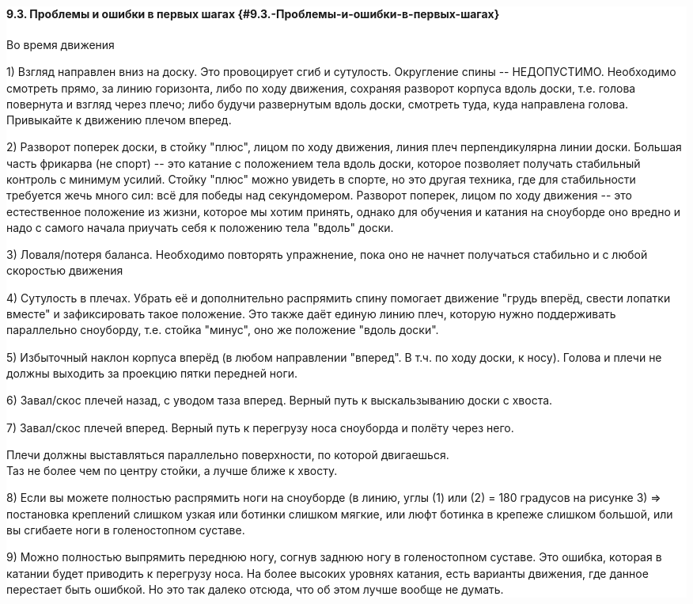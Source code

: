 #### 9.3. Проблемы и ошибки в первых шагах {#9.3.-Проблемы-и-ошибки-в-первых-шагах}

Во время движения

1\) Взгляд направлен вниз на доску. Это провоцирует сгиб и сутулость.
Округление спины -- НЕДОПУСТИМО. Необходимо смотреть прямо, за линию
горизонта, либо по ходу движения, сохраняя разворот корпуса вдоль доски,
т.е. голова повернута и взгляд через плечо; либо будучи развернутым
вдоль доски, смотреть туда, куда направлена голова. Привыкайте к
движению плечом вперед.

2\) Разворот поперек доски, в стойку \"плюс\", лицом по ходу движения,
линия плеч перпендикулярна линии доски. Большая часть фрикарва (не
спорт) -- это катание с положением тела вдоль доски, которое позволяет
получать стабильный контроль с минимум усилий. Стойку \"плюс\" можно
увидеть в спорте, но это другая техника, где для стабильности требуется
жечь много сил: всё для победы над секундомером. Разворот поперек, лицом
по ходу движения -- это естественное положение из жизни, которое мы
хотим принять, однако для обучения и катания на сноуборде оно вредно и
надо с самого начала приучать себя к положению тела \"вдоль\" доски.

3\) Ловаля/потеря баланса. Необходимо повторять упражнение, пока оно не
начнет получаться стабильно и с любой скоростью движения

4\) Сутулость в плечах. Убрать её и дополнительно распрямить спину
помогает движение \"грудь вперёд, свести лопатки вместе\" и
зафиксировать такое положение. Это также даёт единую линию плеч, которую
нужно поддерживать параллельно сноуборду, т.е. стойка \"минус\", оно же
положение \"вдоль доски\".

5\) Избыточный наклон корпуса вперёд (в любом направлении \"вперед\". В
т.ч. по ходу доски, к носу). Голова и плечи не должны выходить за
проекцию пятки передней ноги.

6\) Завал/скос плечей назад, с уводом таза вперед. Верный путь к
выскальзыванию доски с хвоста.

7\) Завал/скос плечей вперед. Верный путь к перегрузу носа сноуборда и
полёту через него.

Плечи должны выставляться параллельно поверхности, по которой
двигаешься.\
Таз не более чем по центру стойки, а лучше ближе к хвосту.

8\) Если вы можете полностью распрямить ноги на сноуборде (в линию, углы
(1) или (2) = 180 градусов на рисунке 3) =\> постановка креплений
слишком узкая или ботинки слишком мягкие, или люфт ботинка в крепеже
слишком большой, или вы сгибаете ноги в голеностопном суставе.

9\) Можно полностью выпрямить переднюю ногу, согнув заднюю ногу в
голеностопном суставе. Это ошибка, которая в катании будет приводить к
перегрузу носа. На более высоких уровнях катания, есть варианты
движения, где данное перестает быть ошибкой. Но это так далеко отсюда,
что об этом лучше вообще не думать.
